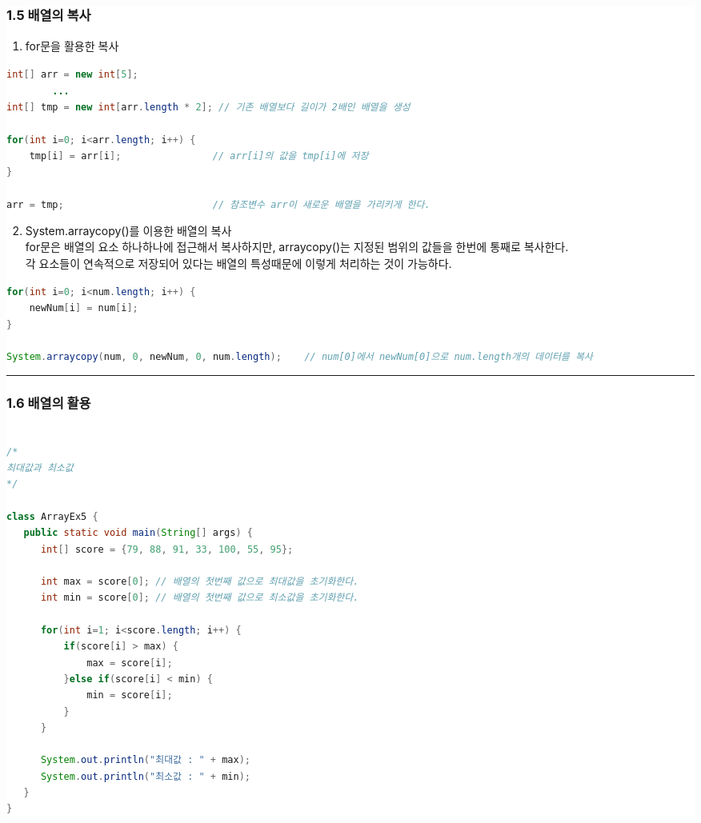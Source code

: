 ### 1.5 배열의 복사
1. for문을 활용한 복사
```java
int[] arr = new int[5];
        ...
int[] tmp = new int[arr.length * 2]; // 기존 배열보다 길이가 2배인 배열을 생성

for(int i=0; i<arr.length; i++) {
    tmp[i] = arr[i];                // arr[i]의 값을 tmp[i]에 저장
}

arr = tmp;                          // 참조변수 arr이 새로운 배열을 가리키게 한다.
```
2. System.arraycopy()를 이용한 배열의 복사  
   for문은 배열의 요소 하나하나에 접근해서 복사하지만, arraycopy()는 지정된 범위의 값들을 한번에 통째로 복사한다.  
   각 요소들이 연속적으로 저장되어 있다는 배열의 특성때문에 이렇게 처리하는 것이 가능하다.
```java
for(int i=0; i<num.length; i++) {
    newNum[i] = num[i];
}

System.arraycopy(num, 0, newNum, 0, num.length);    // num[0]에서 newNum[0]으로 num.length개의 데이터를 복사
```
----

### 1.6 배열의 활용

```java

/*
최대값과 최소값
*/

class ArrayEx5 {
   public static void main(String[] args) {
      int[] score = {79, 88, 91, 33, 100, 55, 95};
      
      int max = score[0]; // 배열의 첫번째 값으로 최대값을 초기화한다.
      int min = score[0]; // 배열의 첫번째 값으로 최소값을 초기화한다.
      
      for(int i=1; i<score.length; i++) {
          if(score[i] > max) {
              max = score[i];
          }else if(score[i] < min) {
              min = score[i];
          }
      }
      
      System.out.println("최대값 : " + max);
      System.out.println("최소값 : " + min);
   }
}
```
